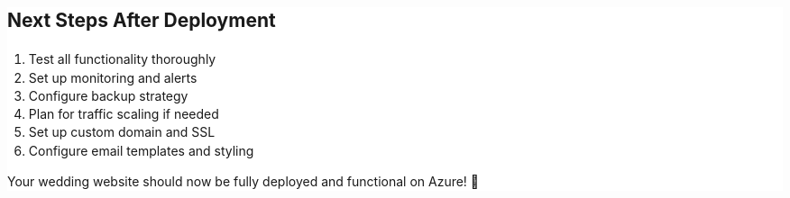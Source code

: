 ## Next Steps After Deployment

1. Test all functionality thoroughly
2. Set up monitoring and alerts
3. Configure backup strategy
4. Plan for traffic scaling if needed
5. Set up custom domain and SSL
6. Configure email templates and styling

Your wedding website should now be fully deployed and functional on Azure! 🎉
